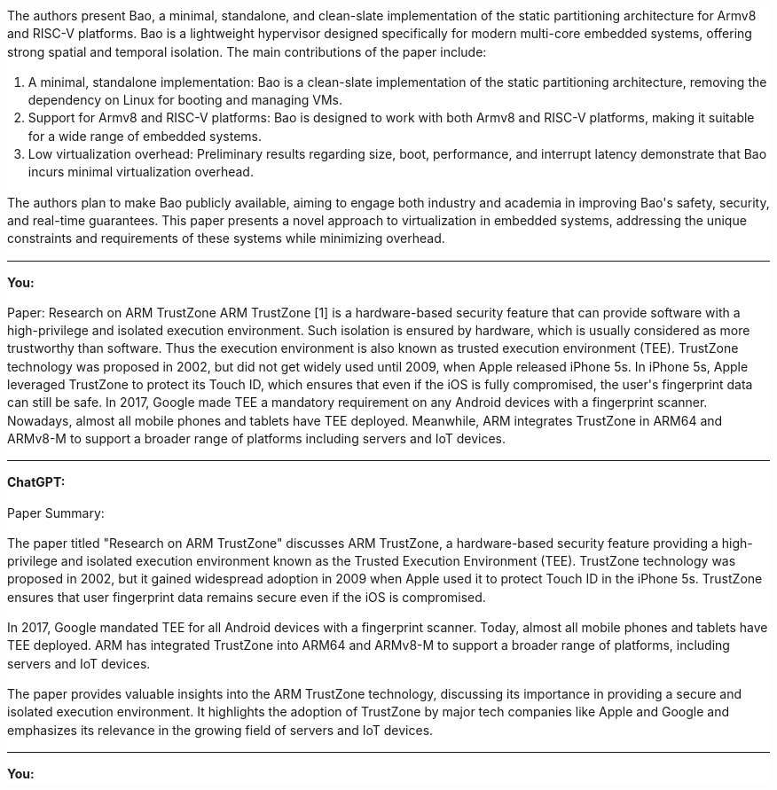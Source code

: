 The authors present Bao, a minimal, standalone, and clean-slate implementation of the static partitioning architecture for Armv8 and RISC-V platforms. Bao is a lightweight hypervisor designed specifically for modern multi-core embedded systems, offering strong spatial and temporal isolation. The main contributions of the paper include:

1.  A minimal, standalone implementation: Bao is a clean-slate implementation of the static partitioning architecture, removing the dependency on Linux for booting and managing VMs.
2.  Support for Armv8 and RISC-V platforms: Bao is designed to work with both Armv8 and RISC-V platforms, making it suitable for a wide range of embedded systems.
3.  Low virtualization overhead: Preliminary results regarding size, boot, performance, and interrupt latency demonstrate that Bao incurs minimal virtualization overhead.

The authors plan to make Bao publicly available, aiming to engage both industry and academia in improving Bao's safety, security, and real-time guarantees. This paper presents a novel approach to virtualization in embedded systems, addressing the unique constraints and requirements of these systems while minimizing overhead.

* * *

**You:**

Paper: Research on ARM TrustZone ARM TrustZone \[1\] is a hardware-based security feature that can provide software with a high-privilege and isolated execution environment. Such isolation is ensured by hardware, which is usually considered as more trustworthy than software. Thus the execution environment is also known as trusted execution environment (TEE). TrustZone technology was proposed in 2002, but did not get widely used until 2009, when Apple released iPhone 5s. In iPhone 5s, Apple leveraged TrustZone to protect its Touch ID, which ensures that even if the iOS is fully compromised, the user's fingerprint data can still be safe. In 2017, Google made TEE a mandatory requirement on any Android devices with a fingerprint scanner. Nowadays, almost all mobile phones and tablets have TEE deployed. Meanwhile, ARM integrates TrustZone in ARM64 and ARMv8-M to support a broader range of platforms including servers and IoT devices.

* * *

**ChatGPT:**

Paper Summary:

The paper titled "Research on ARM TrustZone" discusses ARM TrustZone, a hardware-based security feature providing a high-privilege and isolated execution environment known as the Trusted Execution Environment (TEE). TrustZone technology was proposed in 2002, but it gained widespread adoption in 2009 when Apple used it to protect Touch ID in the iPhone 5s. TrustZone ensures that user fingerprint data remains secure even if the iOS is compromised.

In 2017, Google mandated TEE for all Android devices with a fingerprint scanner. Today, almost all mobile phones and tablets have TEE deployed. ARM has integrated TrustZone into ARM64 and ARMv8-M to support a broader range of platforms, including servers and IoT devices.

The paper provides valuable insights into the ARM TrustZone technology, discussing its importance in providing a secure and isolated execution environment. It highlights the adoption of TrustZone by major tech companies like Apple and Google and emphasizes its relevance in the growing field of servers and IoT devices.

* * *

**You:**
